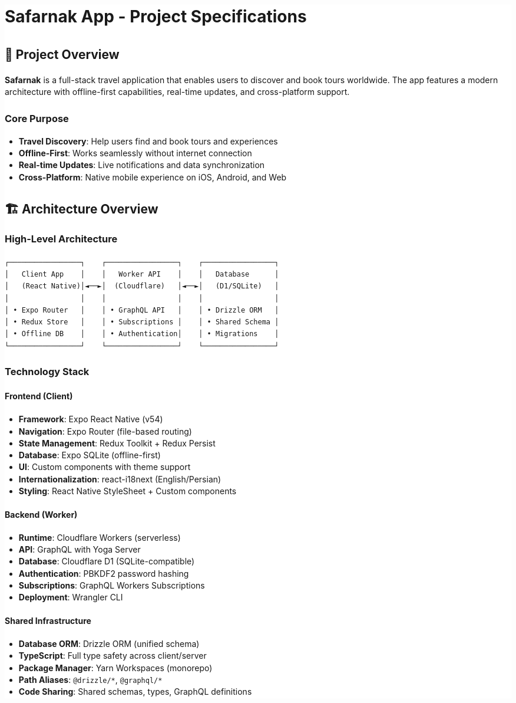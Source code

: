 # Safarnak App - Project Specifications

## 🎯 Project Overview

**Safarnak** is a full-stack travel application that enables users to discover and book tours worldwide. The app features a modern architecture with offline-first capabilities, real-time updates, and cross-platform support.

### Core Purpose
- **Travel Discovery**: Help users find and book tours and experiences
- **Offline-First**: Works seamlessly without internet connection
- **Real-time Updates**: Live notifications and data synchronization
- **Cross-Platform**: Native mobile experience on iOS, Android, and Web

## 🏗️ Architecture Overview

### High-Level Architecture
```
┌─────────────────┐    ┌─────────────────┐    ┌─────────────────┐
│   Client App    │    │   Worker API    │    │   Database      │
│   (React Native)│◄──►│  (Cloudflare)   │◄──►│   (D1/SQLite)   │
│                 │    │                 │    │                 │
│ • Expo Router   │    │ • GraphQL API   │    │ • Drizzle ORM   │
│ • Redux Store   │    │ • Subscriptions │    │ • Shared Schema │
│ • Offline DB    │    │ • Authentication│    │ • Migrations    │
└─────────────────┘    └─────────────────┘    └─────────────────┘
```

### Technology Stack

#### Frontend (Client)
- **Framework**: Expo React Native (v54)
- **Navigation**: Expo Router (file-based routing)
- **State Management**: Redux Toolkit + Redux Persist
- **Database**: Expo SQLite (offline-first)
- **UI**: Custom components with theme support
- **Internationalization**: react-i18next (English/Persian)
- **Styling**: React Native StyleSheet + Custom components

#### Backend (Worker)
- **Runtime**: Cloudflare Workers (serverless)
- **API**: GraphQL with Yoga Server
- **Database**: Cloudflare D1 (SQLite-compatible)
- **Authentication**: PBKDF2 password hashing
- **Subscriptions**: GraphQL Workers Subscriptions
- **Deployment**: Wrangler CLI

#### Shared Infrastructure
- **Database ORM**: Drizzle ORM (unified schema)
- **TypeScript**: Full type safety across client/server
- **Package Manager**: Yarn Workspaces (monorepo)
- **Path Aliases**: `@drizzle/*`, `@graphql/*`
- **Code Sharing**: Shared schemas, types, GraphQL definitions

